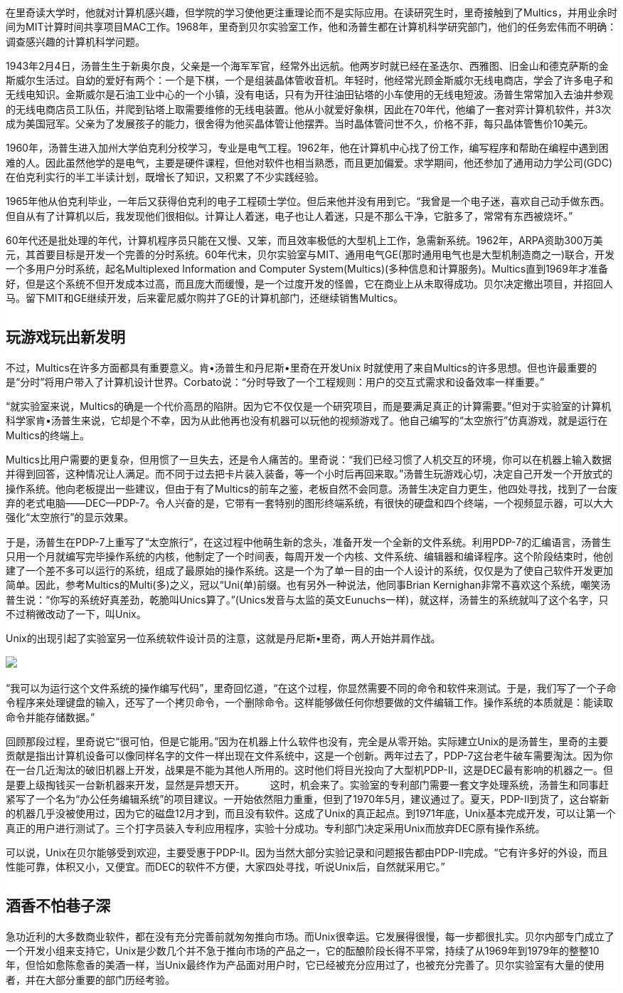 在里奇读大学时，他就对计算机感兴趣，但学院的学习使他更注重理论而不是实际应用。在读研究生时，里奇接触到了Multics，并用业余时间为MIT计算时间共享项目MAC工作。1968年，里奇到贝尔实验室工作，他和汤普生都在计算机科学研究部门，他们的任务宏伟而不明确：调查感兴趣的计算机科学问题。

1943年2月4日，汤普生生于新奥尔良，父亲是一个海军军官，经常外出远航。他两岁时就已经在圣迭尔、西雅图、旧金山和德克萨斯的金斯威尔生活过。自幼的爱好有两个：一个是下棋，一个是组装晶体管收音机。年轻时，他经常光顾金斯威尔无线电商店，学会了许多电子和无线电知识。金斯威尔是石油工业中心的一个小镇，没有电话，只有为开往油田钻塔的小车使用的无线电短波。汤普生常常加入去油井参观的无线电商店员工队伍，并爬到钻塔上取需要维修的无线电装置。他从小就爱好象棋，因此在70年代，他编了一套对弈计算机软件，并3次成为美国冠军。父亲为了发展孩子的能力，很舍得为他买晶体管让他摆弄。当时晶体管问世不久，价格不菲，每只晶体管售价10美元。

1960年，汤普生进入加州大学伯克利分校学习，专业是电气工程。1962年，他在计算机中心找了份工作，编写程序和帮助在编程中遇到困难的人。因此虽然他学的是电气，主要是硬件课程，但他对软件也相当熟悉，而且更加偏爱。求学期间，他还参加了通用动力学公司(GDC)在伯克利实行的半工半读计划，既增长了知识，又积累了不少实践经验。

1965年他从伯克利毕业，一年后又获得伯克利的电子工程硕士学位。但后来他并没有用到它。“我曾是一个电子迷，喜欢自己动手做东西。但自从有了计算机以后，我发现他们很相似。计算让人着迷，电子也让人着迷，只是不那么干净，它脏多了，常常有东西被烧坏。”

60年代还是批处理的年代，计算机程序员只能在又慢、又笨，而且效率极低的大型机上工作，急需新系统。1962年，ARPA资助300万美元，其首要目标是开发一个完善的分时系统。60年代末，贝尔实验室与MIT、通用电气GE(那时通用电气也是大型机制造商之一)联合，开发一个多用户分时系统，起名Multiplexed Information and Computer System(Multics)(多种信息和计算服务)。Multics直到1969年才准备好，但是这个系统不但开发成本过高，而且庞大而缓慢，是一个过度开发的怪兽，它在商业上从未取得成功。贝尔决定撤出项目，并招回人马。留下MIT和GE继续开发，后来霍尼威尔购并了GE的计算机部门，还继续销售Multics。

## 玩游戏玩出新发明
不过，Multics在许多方面都具有重要意义。肯•汤普生和丹尼斯•里奇在开发Unix 时就使用了来自Multics的许多思想。但也许最重要的是“分时”将用户带入了计算机设计世界。Corbato说：“分时导致了一个工程规则：用户的交互式需求和设备效率一样重要。”

“就实验室来说，Multics的确是一个代价高昂的陷阱。因为它不仅仅是一个研究项目，而是要满足真正的计算需要。”但对于实验室的计算机科学家肯•汤普生来说，它却是个不幸，因为从此他再也没有机器可以玩他的视频游戏了。他自己编写的“太空旅行”仿真游戏，就是运行在Multics的终端上。

Multics比用户需要的更复杂，但用惯了一旦失去，还是令人痛苦的。里奇说：“我们已经习惯了人机交互的环境，你可以在机器上输入数据并得到回答，这种情况让人满足。而不同于过去把卡片装入装备，等一个小时后再回来取。”汤普生玩游戏心切，决定自己开发一个开放式的操作系统。他向老板提出一些建议，但由于有了Multics的前车之鉴，老板自然不会同意。汤普生决定自力更生，他四处寻找，找到了一台废弃的老式电脑——DEC—PDP-7。令人兴奋的是，它带有一套特别的图形终端系统，有很快的硬盘和四个终端，一个视频显示器，可以大大强化“太空旅行”的显示效果。

于是，汤普生在PDP-7上重写了“太空旅行”，在这过程中他萌生新的念头，准备开发一个全新的文件系统。利用PDP-7的汇编语言，汤普生只用一个月就编写完毕操作系统的内核，他制定了一个时间表，每周开发一个内核、文件系统、编辑器和编译程序。这个阶段结束时，他创建了一个差不多可以运行的系统，组成了最原始的操作系统。这是一个为了单一目的由一个人设计的系统，仅仅是为了使自己软件开发更加简单。因此，参考Multics的Multi(多)之义，冠以“Uni(单)前缀。也有另外一种说法，他同事Brian Kernighan非常不喜欢这个系统，嘲笑汤普生说：“你写的系统好真差劲，乾脆叫Unics算了。”(Unics发音与太监的英文Eunuchs一样)，就这样，汤普生的系统就叫了这个名字，只不过稍微改动了一下，叫Unix。

Unix的出现引起了实验室另一位系统软件设计员的注意，这就是丹尼斯•里奇，两人开始并肩作战。

![](http://www.itnewsstand.com/uploads/allimg/140921/1-1409211R639504.jpg)

“我可以为运行这个文件系统的操作编写代码”，里奇回忆道，“在这个过程，你显然需要不同的命令和软件来测试。于是，我们写了一个子命令程序来处理键盘的输入，还写了一个拷贝命令，一个删除命令。这样能够做任何你想要做的文件编辑工作。操作系统的本质就是：能读取命令并能存储数据。”

回顾那段过程，里奇说它“很可怕，但是它能用。”因为在机器上什么软件也没有，完全是从零开始。实际建立Unix的是汤普生，里奇的主要贡献是指出计算机设备可以像同样名字的文件一样出现在文件系统中，这是一个创新。两年过去了，PDP-7这台老牛破车需要淘汰。因为你在一台几近淘汰的破旧机器上开发，战果是不能为其他人所用的。这时他们将目光投向了大型机PDP-II，这是DEC最有影响的机器之一。但是要上级掏钱买一台新机器来开发，显然是异想天开。
　　
这时，机会来了。实验室的专利部门需要一套文字处理系统，汤普生和同事赶紧写了一个名为“办公任务编辑系统”的项目建议。一开始依然阻力重重，但到了1970年5月，建议通过了。夏天，PDP-II到货了，这台崭新的机器几乎没被使用过，因为它的磁盘12月才到，而且没有软件。这成了Unix的真正起点。到1971年底，Unix基本完成开发，可以让第一个真正的用户进行测试了。三个打字员装入专利应用程序，实验十分成功。专利部门决定采用Unix而放弃DEC原有操作系统。

可以说，Unix在贝尔能够受到欢迎，主要受惠于PDP-II。因为当然大部分实验记录和问题报告都由PDP-II完成。“它有许多好的外设，而且性能可靠，体积又小，又便宜。而DEC的软件不方便，大家四处寻找，听说Unix后，自然就采用它。”

## 酒香不怕巷子深
急功近利的大多数商业软件，都在没有充分完善前就匆匆推向市场。而Unix很幸运。它发展得很慢，每一步都很扎实。贝尔内部专门成立了一个开发小组来支持它，Unix是少数几个并不急于推向市场的产品之一，它的酝酿阶段长得不平常，持续了从1969年到1979年的整整10年，但恰如愈陈愈香的美酒一样，当Unix最终作为产品面对用户时，它已经被充分应用过了，也被充分完善了。贝尔实验室有大量的使用者，并在大部分重要的部门历经考验。

